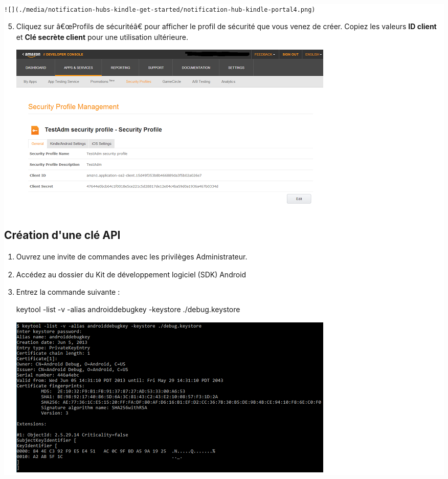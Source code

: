     ![](./media/notification-hubs-kindle-get-started/notification-hub-kindle-portal4.png)

5.  Cliquez sur â€œProfils de sécuritéâ€ pour afficher le profil de sécurité que vous venez de créer. Copiez les valeurs **ID client** et **Clé secrète client** pour une utilisation ultérieure.

    ![](./media/notification-hubs-kindle-get-started/notification-hub-kindle-portal5.png)

Création d'une clé API
----------------------

1.  Ouvrez une invite de commandes avec les privilèges Administrateur.
2.  Accédez au dossier du Kit de développement logiciel (SDK) Android
3.  Entrez la commande suivante :

    keytool -list -v -alias androiddebugkey -keystore ./debug.keystore

    ![](./media/notification-hubs-kindle-get-started/notification-hub-kindle-cmd-window.png)
